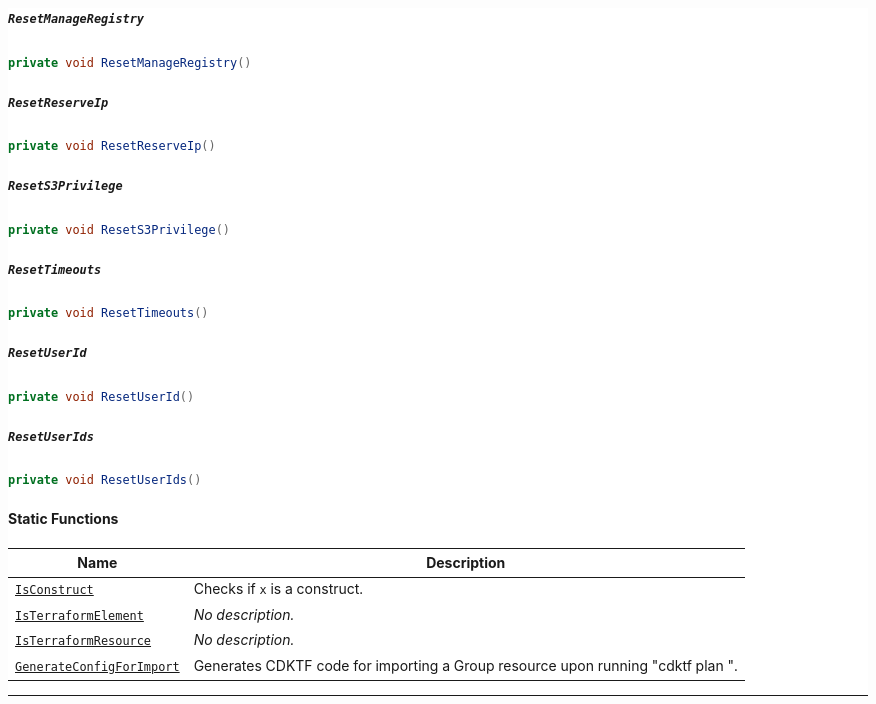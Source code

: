 ##### `ResetManageRegistry` <a name="ResetManageRegistry" id="@cdktf/provider-ionoscloud.group.Group.resetManageRegistry"></a>

```csharp
private void ResetManageRegistry()
```

##### `ResetReserveIp` <a name="ResetReserveIp" id="@cdktf/provider-ionoscloud.group.Group.resetReserveIp"></a>

```csharp
private void ResetReserveIp()
```

##### `ResetS3Privilege` <a name="ResetS3Privilege" id="@cdktf/provider-ionoscloud.group.Group.resetS3Privilege"></a>

```csharp
private void ResetS3Privilege()
```

##### `ResetTimeouts` <a name="ResetTimeouts" id="@cdktf/provider-ionoscloud.group.Group.resetTimeouts"></a>

```csharp
private void ResetTimeouts()
```

##### `ResetUserId` <a name="ResetUserId" id="@cdktf/provider-ionoscloud.group.Group.resetUserId"></a>

```csharp
private void ResetUserId()
```

##### `ResetUserIds` <a name="ResetUserIds" id="@cdktf/provider-ionoscloud.group.Group.resetUserIds"></a>

```csharp
private void ResetUserIds()
```

#### Static Functions <a name="Static Functions" id="Static Functions"></a>

| **Name** | **Description** |
| --- | --- |
| <code><a href="#@cdktf/provider-ionoscloud.group.Group.isConstruct">IsConstruct</a></code> | Checks if `x` is a construct. |
| <code><a href="#@cdktf/provider-ionoscloud.group.Group.isTerraformElement">IsTerraformElement</a></code> | *No description.* |
| <code><a href="#@cdktf/provider-ionoscloud.group.Group.isTerraformResource">IsTerraformResource</a></code> | *No description.* |
| <code><a href="#@cdktf/provider-ionoscloud.group.Group.generateConfigForImport">GenerateConfigForImport</a></code> | Generates CDKTF code for importing a Group resource upon running "cdktf plan <stack-name>". |

---
